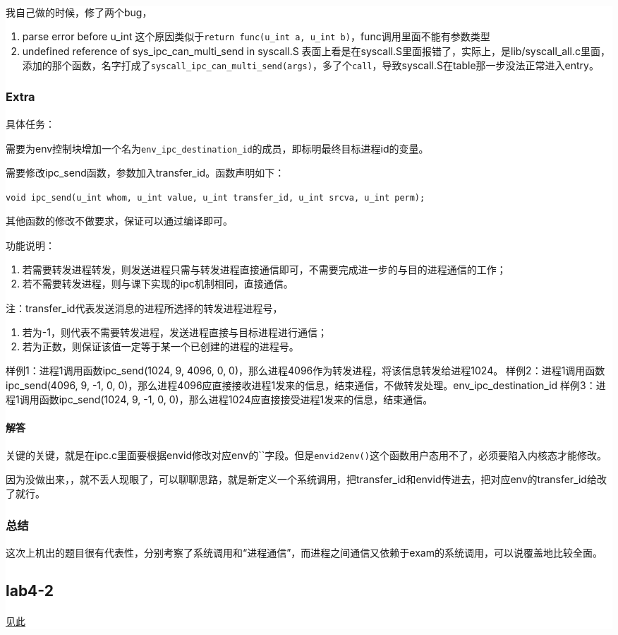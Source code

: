 我自己做的时候，修了两个bug，

1. parse error before u_int
   这个原因类似于`return func(u_int a, u_int b)`，func调用里面不能有参数类型
2. undefined reference of sys_ipc_can_multi_send in syscall.S
   表面上看是在syscall.S里面报错了，实际上，是lib/syscall_all.c里面，添加的那个函数，名字打成了`syscall_ipc_can_multi_send(args)`，多了个`call`，导致syscall.S在table那一步没法正常进入entry。

### Extra

具体任务：

需要为env控制块增加一个名为`env_ipc_destination_id`的成员，即标明最终目标进程id的变量。

需要修改ipc_send函数，参数加入transfer_id。函数声明如下：

`void ipc_send(u_int whom, u_int value, u_int transfer_id, u_int srcva, u_int perm);`

其他函数的修改不做要求，保证可以通过编译即可。

功能说明：

1. 若需要转发进程转发，则发送进程只需与转发进程直接通信即可，不需要完成进一步的与目的进程通信的工作；
2. 若不需要转发进程，则与课下实现的ipc机制相同，直接通信。

注：transfer_id代表发送消息的进程所选择的转发进程进程号，

1. 若为-1，则代表不需要转发进程，发送进程直接与目标进程进行通信；
2. 若为正数，则保证该值一定等于某一个已创建的进程的进程号。

样例1：进程1调用函数ipc_send(1024, 9, 4096, 0, 0)，那么进程4096作为转发进程，将该信息转发给进程1024。
样例2：进程1调用函数ipc_send(4096, 9, -1, 0, 0)，那么进程4096应直接接收进程1发来的信息，结束通信，不做转发处理。env_ipc_destination_id
样例3：进程1调用函数ipc_send(1024, 9, -1, 0, 0)，那么进程1024应直接接受进程1发来的信息，结束通信。

#### 解答

关键的关键，就是在ipc.c里面要根据envid修改对应env的``字段。但是`envid2env()`这个函数用户态用不了，必须要陷入内核态才能修改。

因为没做出来，，就不丢人现眼了，可以聊聊思路，就是新定义一个系统调用，把transfer_id和envid传进去，把对应env的transfer_id给改了就行。

### 总结

这次上机出的题目很有代表性，分别考察了系统调用和“进程通信”，而进程之间通信又依赖于exam的系统调用，可以说覆盖地比较全面。

## lab4-2

[见此](https://github.com/C7ABT/BUAA_OS_2020/tree/%E7%94%B3%E4%BC%98)

